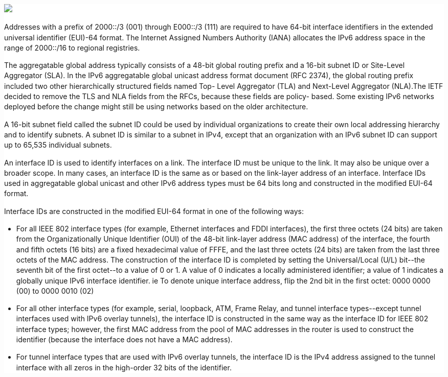 ![][2]

Addresses with a prefix of 2000::/3 (001) through E000::/3 (111) are required
to have 64-bit interface identifiers in the extended universal identifier
(EUI)-64 format. The Internet Assigned Numbers Authority (IANA) allocates the
IPv6 address space in the range of 2000::/16 to regional registries.

The aggregatable global address typically consists of a 48-bit global routing
prefix and a 16-bit subnet ID or Site-Level Aggregator (SLA). In the IPv6
aggregatable global unicast address format document (RFC 2374), the global
routing prefix included two other hierarchically structured fields named Top-
Level Aggregator (TLA) and Next-Level Aggregator (NLA).The IETF decided to
remove the TLS and NLA fields from the RFCs, because these fields are policy-
based. Some existing IPv6 networks deployed before the change might still be
using networks based on the older architecture.

A 16-bit subnet field called the subnet ID could be used by individual
organizations to create their own local addressing hierarchy and to identify
subnets. A subnet ID is similar to a subnet in IPv4, except that an
organization with an IPv6 subnet ID can support up to 65,535 individual
subnets.

An interface ID is used to identify interfaces on a link. The interface ID
must be unique to the link. It may also be unique over a broader scope. In
many cases, an interface ID is the same as or based on the link-layer address
of an interface. Interface IDs used in aggregatable global unicast and other
IPv6 address types must be 64 bits long and constructed in the modified EUI-64
format.

Interface IDs are constructed in the modified EUI-64 format in one of the
following ways:

 * For all IEEE 802 interface types (for example, Ethernet interfaces and
FDDI interfaces), the first three octets (24 bits) are taken from the
Organizationally Unique Identifier (OUI) of the 48-bit link-layer address (MAC
address) of the interface, the fourth and fifth octets (16 bits) are a fixed
hexadecimal value of FFFE, and the last three octets (24 bits) are taken from
the last three octets of the MAC address. The construction of the interface ID
is completed by setting the Universal/Local (U/L) bit--the seventh bit of the
first octet--to a value of 0 or 1. A value of 0 indicates a locally
administered identifier; a value of 1 indicates a globally unique IPv6
interface identifier. ie To denote unique interface address, flip the 2nd bit in the first octet:
0000 0000 (00) to 0000 0010 (02)


 * For all other interface types (for example, serial, loopback, ATM,
Frame Relay, and tunnel interface types--except tunnel interfaces used with
IPv6 overlay tunnels), the interface ID is constructed in the same way as the
interface ID for IEEE 802 interface types; however, the first MAC address from
the pool of MAC addresses in the router is used to construct the identifier
(because the interface does not have a MAC address).

 * For tunnel interface types that are used with IPv6 overlay tunnels, the
interface ID is the IPv4 address assigned to the tunnel interface with all
zeros in the high-order 32 bits of the identifier.


   [1]: #wp1016337
   [2]: ./AggregatableAddresses.jpg
   [5]: ./LinklocalAddresses.jpg
   [6]: ./IPv4Compatible.jpg
   [7]: ./Multicast.jpg
   [8]: ./Ipv6SolicitedNodeMulticast.jpg
   [9]: ./IPv6pkt.jpg